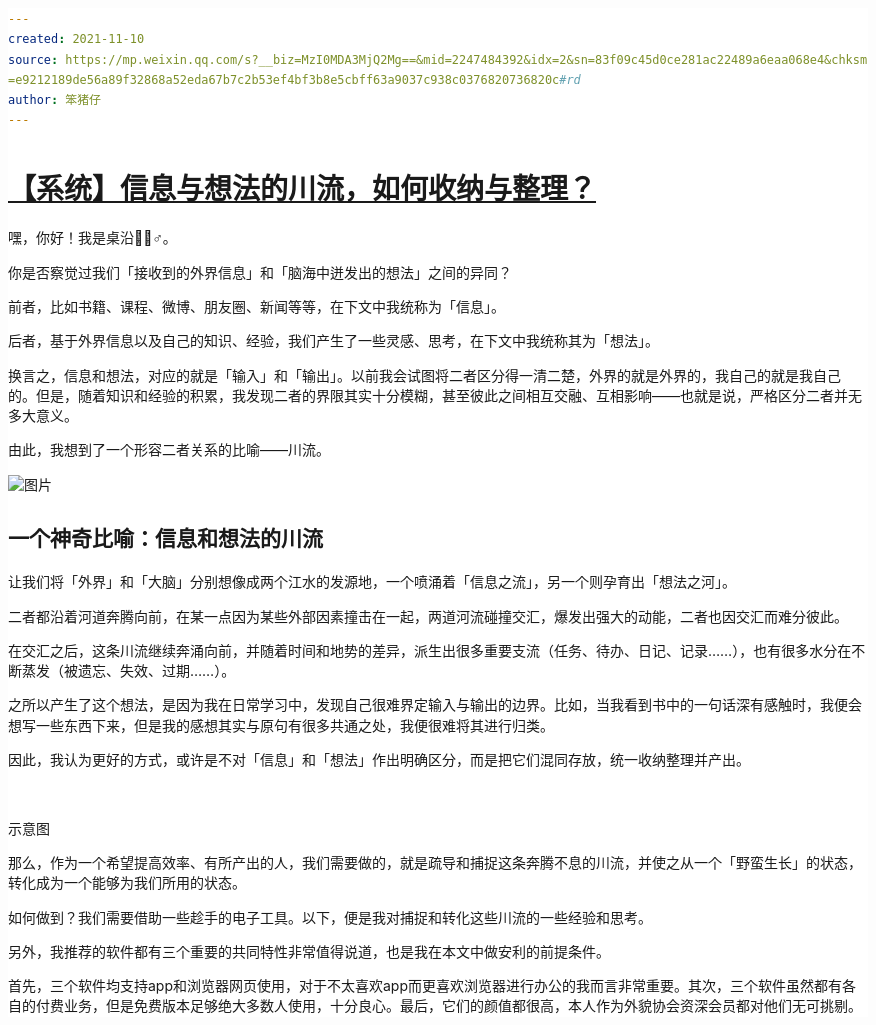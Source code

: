 ```yaml
---
created: 2021-11-10
source: https://mp.weixin.qq.com/s?__biz=MzI0MDA3MjQ2Mg==&mid=2247484392&idx=2&sn=83f09c45d0ce281ac22489a6eaa068e4&chksm=e9212189de56a89f32868a52eda67b7c2b53ef4bf3b8e5cbff63a9037c938c0376820736820c#rd
author: 笨猪仔
---
```


# [【系统】信息与想法的川流，如何收纳与整理？](https://mp.weixin.qq.com/s?__biz=MzI0MDA3MjQ2Mg==&mid=2247484392&idx=2&sn=83f09c45d0ce281ac22489a6eaa068e4&chksm=e9212189de56a89f32868a52eda67b7c2b53ef4bf3b8e5cbff63a9037c938c0376820736820c#rd)


嘿，你好！我是桌沿🧏🏻♂️。

你是否察觉过我们「接收到的外界信息」和「脑海中迸发出的想法」之间的异同？

前者，比如书籍、课程、微博、朋友圈、新闻等等，在下文中我统称为「信息」。

后者，基于外界信息以及自己的知识、经验，我们产生了一些灵感、思考，在下文中我统称其为「想法」。

换言之，信息和想法，对应的就是「输入」和「输出」。以前我会试图将二者区分得一清二楚，外界的就是外界的，我自己的就是我自己的。但是，随着知识和经验的积累，我发现二者的界限其实十分模糊，甚至彼此之间相互交融、互相影响——也就是说，严格区分二者并无多大意义。

由此，我想到了一个形容二者关系的比喻——川流。

![图片](https://mmbiz.qpic.cn/mmbiz_jpg/Nfr6YGSyb3zrcDXBuMzVNhFUdicedBmYibERExVYjTPlNrQhBU0ZP527k4cmbmGUBdBMfvmHUGiauC8VIUIPyhkXA/640?wx_fmt=jpeg&tp=jpeg&wxfrom=5&wx_lazy=1&wx_co=1)

## 一个神奇比喻：信息和想法的川流

让我们将「外界」和「大脑」分别想像成两个江水的发源地，一个喷涌着「信息之流」，另一个则孕育出「想法之河」。

二者都沿着河道奔腾向前，在某一点因为某些外部因素撞击在一起，两道河流碰撞交汇，爆发出强大的动能，二者也因交汇而难分彼此。

在交汇之后，这条川流继续奔涌向前，并随着时间和地势的差异，派生出很多重要支流（任务、待办、日记、记录……），也有很多水分在不断蒸发（被遗忘、失效、过期……）。

之所以产生了这个想法，是因为我在日常学习中，发现自己很难界定输入与输出的边界。比如，当我看到书中的一句话深有感触时，我便会想写一些东西下来，但是我的感想其实与原句有很多共通之处，我便很难将其进行归类。

因此，我认为更好的方式，或许是不对「信息」和「想法」作出明确区分，而是把它们混同存放，统一收纳整理并产出。

![图片](data:image/gif;base64,iVBORw0KGgoAAAANSUhEUgAAAAEAAAABCAYAAAAfFcSJAAAADUlEQVQImWNgYGBgAAAABQABh6FO1AAAAABJRU5ErkJggg==)

示意图

那么，作为一个希望提高效率、有所产出的人，我们需要做的，就是疏导和捕捉这条奔腾不息的川流，并使之从一个「野蛮生长」的状态，转化成为一个能够为我们所用的状态。

如何做到？我们需要借助一些趁手的电子工具。以下，便是我对捕捉和转化这些川流的一些经验和思考。

另外，我推荐的软件都有三个重要的共同特性非常值得说道，也是我在本文中做安利的前提条件。

首先，三个软件均支持app和浏览器网页使用，对于不太喜欢app而更喜欢浏览器进行办公的我而言非常重要。其次，三个软件虽然都有各自的付费业务，但是免费版本足够绝大多数人使用，十分良心。最后，它们的颜值都很高，本人作为外貌协会资深会员都对他们无可挑剔。
